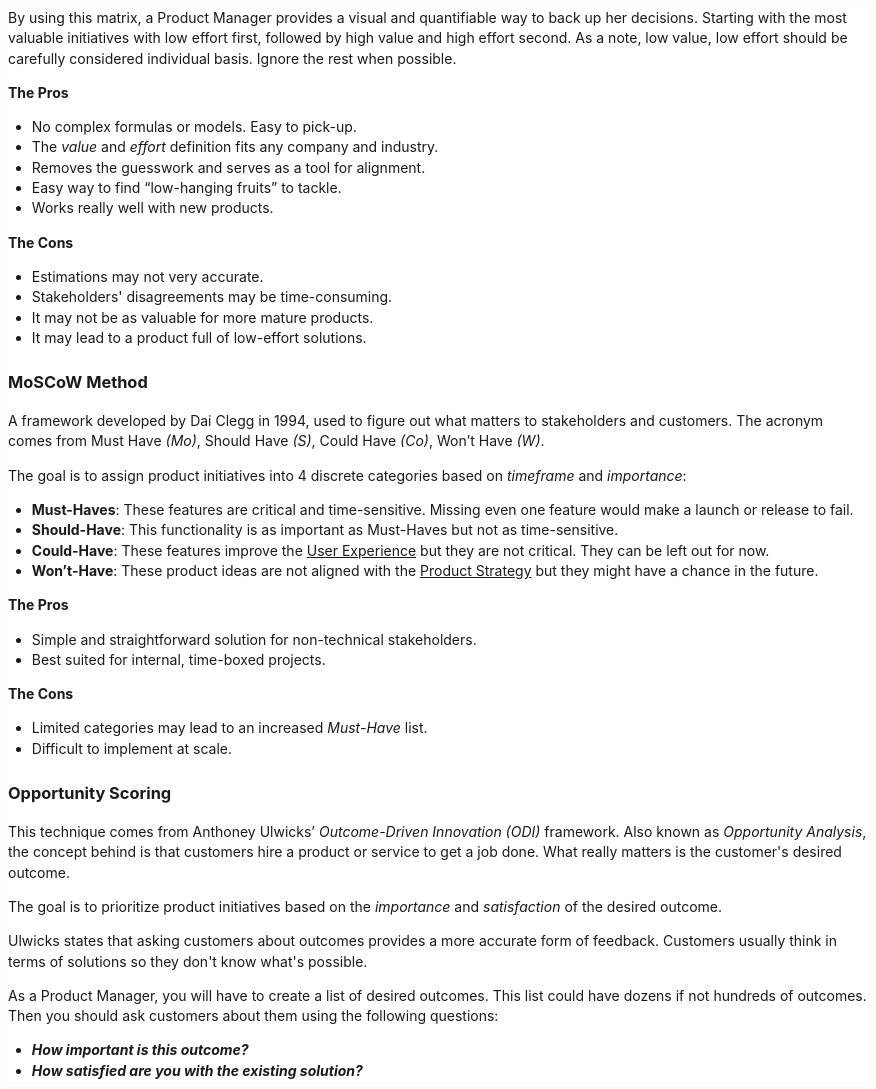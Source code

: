 By using this matrix, a Product Manager provides a visual and quantifiable way to back up her decisions. Starting with the most valuable initiatives with low effort first, followed by high value and high effort second. As a note, low value, low effort should be carefully considered individual basis.  Ignore the rest when possible.

**The Pros**
- No complex formulas or models. Easy to pick-up.
- The *value* and *effort* definition fits any company and industry.
- Removes the guesswork and serves as a tool for alignment.
- Easy way to find “low-hanging fruits” to tackle.
- Works really well with new products.

**The Cons**
- Estimations may not very accurate.
- Stakeholders' disagreements may be time-consuming.
- It may not be as valuable for more mature products.
- It may lead to a product full of low-effort solutions.

### MoSCoW Method

A framework developed by Dai Clegg in 1994, used to figure out what matters to stakeholders and customers. The acronym comes from Must Have *(Mo)*, Should Have *(S)*, Could Have *(Co)*, Won’t Have *(W)*.

The goal is to assign product initiatives into 4 discrete categories based on *timeframe* and *importance*:

- **Must-Haves**: These features are critical and time-sensitive.  Missing even one feature would make a launch or release to fail.
- **Should-Have**: This functionality is as important as Must-Haves but not as time-sensitive.
- **Could-Have**: These features improve the [User Experience](user-experience.html) but they are not critical. They can be left out for now.
- **Won’t-Have**: These product ideas are not aligned with the [Product Strategy](vision-and-strategy.html) but they might have a chance in the future.

**The Pros**
- Simple and straightforward solution for non-technical stakeholders.
- Best suited for internal, time-boxed projects.

**The Cons**
- Limited categories may lead to an increased *Must-Have* list.
- Difficult to implement at scale.

### Opportunity Scoring

This technique comes from Anthoney Ulwicks’ *Outcome-Driven Innovation (ODI)* framework. Also known as *Opportunity Analysis*, the concept behind is that customers hire a product or service to get a job done. What really matters is the customer's desired outcome.

The goal is to prioritize product initiatives based on the *importance* and *satisfaction* of the desired outcome.

Ulwicks states that asking customers about outcomes provides a more accurate form of feedback. Customers usually think in terms of solutions so they don't know what's possible.

As a Product Manager, you will have to create a list of desired outcomes. This list could have dozens if not hundreds of outcomes. Then you should ask customers about them using the following questions:
- ***How important is this outcome?***
- ***How satisfied are you with the existing solution?***
